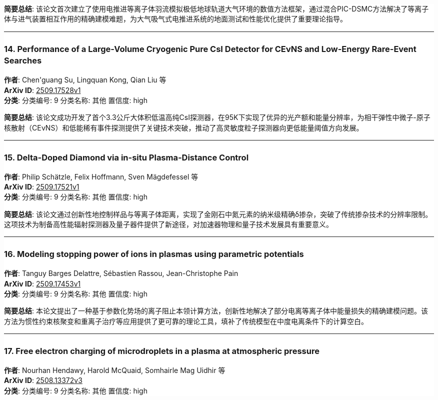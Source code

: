 **简要总结**: 该论文首次建立了使用电推进等离子体羽流模拟极低地球轨道大气环境的数值方法框架，通过混合PIC-DSMC方法解决了等离子体与进气装置相互作用的精确建模难题，为大气吸气式电推进系统的地面测试和性能优化提供了重要理论指导。

---

### 14. Performance of a Large-Volume Cryogenic Pure CsI Detector for CEνNS   and Low-Energy Rare-Event Searches

**作者**: Chen'guang Su, Lingquan Kong, Qian Liu 等  
**ArXiv ID**: [2509.17528v1](https://arxiv.org/abs/2509.17528v1)  
**分类**: 分类编号: 9
分类名称: 其他
置信度: high  

**简要总结**: 该论文成功开发了首个3.3公斤大体积低温高纯CsI探测器，在95K下实现了优异的光产额和能量分辨率，为相干弹性中微子-原子核散射（CEνNS）和低能稀有事件探测提供了关键技术突破，推动了高灵敏度粒子探测器向更低能量阈值方向发展。

---

### 15. Delta-Doped Diamond via in-situ Plasma-Distance Control

**作者**: Philip Schätzle, Felix Hoffmann, Sven Mägdefessel 等  
**ArXiv ID**: [2509.17521v1](https://arxiv.org/abs/2509.17521v1)  
**分类**: 分类编号: 9
分类名称: 其他
置信度: high  

**简要总结**: 该论文通过创新性地控制样品与等离子体距离，实现了金刚石中氮元素的纳米级精确δ掺杂，突破了传统掺杂技术的分辨率限制。这项技术为制备高性能辐射探测器及量子器件提供了新途径，对加速器物理和量子技术发展具有重要意义。

---

### 16. Modeling stopping power of ions in plasmas using parametric potentials

**作者**: Tanguy Barges Delattre, Sébastien Rassou, Jean-Christophe Pain  
**ArXiv ID**: [2509.17453v1](https://arxiv.org/abs/2509.17453v1)  
**分类**: 分类编号: 9
分类名称: 其他
置信度: high  

**简要总结**: 本论文提出了一种基于参数化势场的离子阻止本领计算方法，创新性地解决了部分电离等离子体中能量损失的精确建模问题。该方法为惯性约束核聚变和重离子治疗等应用提供了更可靠的理论工具，填补了传统模型在中度电离条件下的计算空白。

---

### 17. Free electron charging of microdroplets in a plasma at atmospheric   pressure

**作者**: Nourhan Hendawy, Harold McQuaid, Somhairle Mag Uidhir 等  
**ArXiv ID**: [2508.13372v3](https://arxiv.org/abs/2508.13372v3)  
**分类**: 分类编号: 9
分类名称: 其他
置信度: high  
